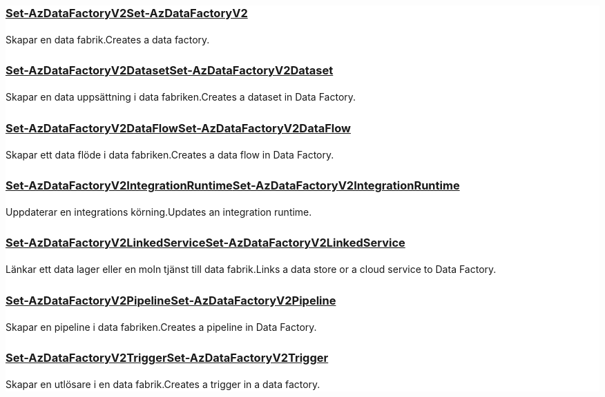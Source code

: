 ### [<span data-ttu-id="23c6a-221">Set-AzDataFactoryV2</span><span class="sxs-lookup"><span data-stu-id="23c6a-221">Set-AzDataFactoryV2</span></span>](Set-AzDataFactoryV2.md)
<span data-ttu-id="23c6a-222">Skapar en data fabrik.</span><span class="sxs-lookup"><span data-stu-id="23c6a-222">Creates a data factory.</span></span>

### [<span data-ttu-id="23c6a-223">Set-AzDataFactoryV2Dataset</span><span class="sxs-lookup"><span data-stu-id="23c6a-223">Set-AzDataFactoryV2Dataset</span></span>](Set-AzDataFactoryV2Dataset.md)
<span data-ttu-id="23c6a-224">Skapar en data uppsättning i data fabriken.</span><span class="sxs-lookup"><span data-stu-id="23c6a-224">Creates a dataset in Data Factory.</span></span>

### [<span data-ttu-id="23c6a-225">Set-AzDataFactoryV2DataFlow</span><span class="sxs-lookup"><span data-stu-id="23c6a-225">Set-AzDataFactoryV2DataFlow</span></span>](Set-AzDataFactoryV2DataFlow.md)
<span data-ttu-id="23c6a-226">Skapar ett data flöde i data fabriken.</span><span class="sxs-lookup"><span data-stu-id="23c6a-226">Creates a data flow in Data Factory.</span></span>

### [<span data-ttu-id="23c6a-227">Set-AzDataFactoryV2IntegrationRuntime</span><span class="sxs-lookup"><span data-stu-id="23c6a-227">Set-AzDataFactoryV2IntegrationRuntime</span></span>](Set-AzDataFactoryV2IntegrationRuntime.md)
<span data-ttu-id="23c6a-228">Uppdaterar en integrations körning.</span><span class="sxs-lookup"><span data-stu-id="23c6a-228">Updates an integration runtime.</span></span>

### [<span data-ttu-id="23c6a-229">Set-AzDataFactoryV2LinkedService</span><span class="sxs-lookup"><span data-stu-id="23c6a-229">Set-AzDataFactoryV2LinkedService</span></span>](Set-AzDataFactoryV2LinkedService.md)
<span data-ttu-id="23c6a-230">Länkar ett data lager eller en moln tjänst till data fabrik.</span><span class="sxs-lookup"><span data-stu-id="23c6a-230">Links a data store or a cloud service to Data Factory.</span></span>

### [<span data-ttu-id="23c6a-231">Set-AzDataFactoryV2Pipeline</span><span class="sxs-lookup"><span data-stu-id="23c6a-231">Set-AzDataFactoryV2Pipeline</span></span>](Set-AzDataFactoryV2Pipeline.md)
<span data-ttu-id="23c6a-232">Skapar en pipeline i data fabriken.</span><span class="sxs-lookup"><span data-stu-id="23c6a-232">Creates a pipeline in Data Factory.</span></span>

### [<span data-ttu-id="23c6a-233">Set-AzDataFactoryV2Trigger</span><span class="sxs-lookup"><span data-stu-id="23c6a-233">Set-AzDataFactoryV2Trigger</span></span>](Set-AzDataFactoryV2Trigger.md)
<span data-ttu-id="23c6a-234">Skapar en utlösare i en data fabrik.</span><span class="sxs-lookup"><span data-stu-id="23c6a-234">Creates a trigger in a data factory.</span></span>
